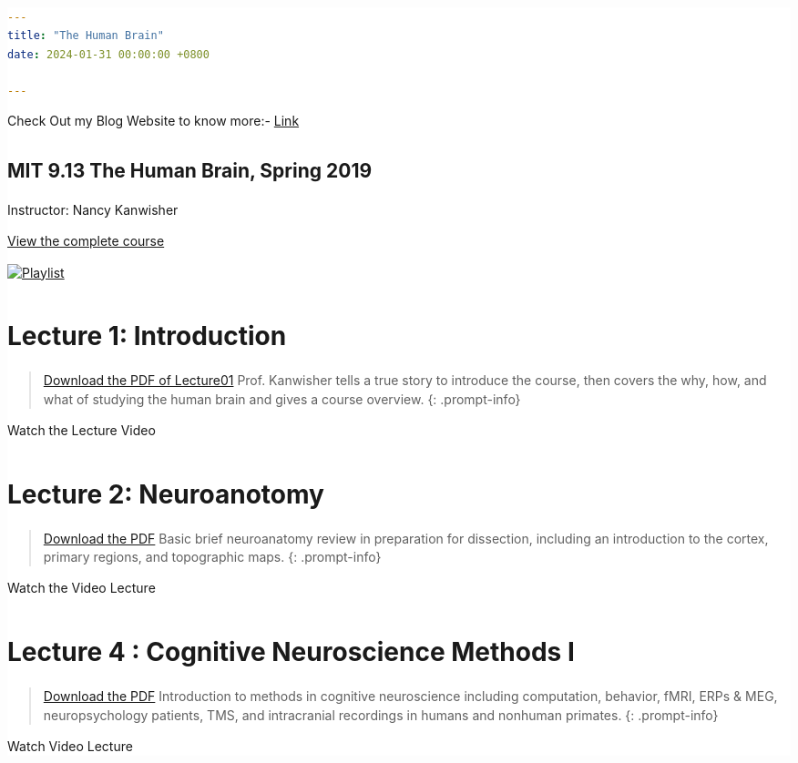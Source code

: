 ```yaml
---
title: "The Human Brain"
date: 2024-01-31 00:00:00 +0800

---
```

Check Out my Blog Website to know more:- [Link](https://anuragsharma5893.github.io/)

## MIT 9.13 The Human Brain, Spring 2019
Instructor: Nancy Kanwisher

[View the complete course](https://ocw.mit.edu/9-13S19)

[![Playlist](https://img.shields.io/badge/YouTube-FF0000?style=for-the-badge&logo=youtube&logoColor=white
)](https://www.youtube.com/playlist?list=PLUl4u3cNGP60IKRN_pFptIBxeiMc0MCJP)


# Lecture 1: Introduction
> [Download the PDF of Lecture01](/assets/Notes/MIT9_13S19_L01.pdf)
Prof. Kanwisher tells a true story to introduce the course, then covers the why, how, and what of studying the human brain and gives a course overview.
{: .prompt-info}
<iframe src="{{ site.baseurl }}/assets/Notes/MIT9_13S19_L01.pdf" width="90%" height="500px"></iframe>
Watch the Lecture Video  
<iframe width="560" height="315" src="https://www.youtube.com/embed/ba-HMvDn_vU?si=Oj1QIXPjO_jeVGQS" title="YouTube video player" frameborder="0" allow="accelerometer; autoplay; clipboard-write; encrypted-media; gyroscope; picture-in-picture; web-share" referrerpolicy="strict-origin-when-cross-origin" allowfullscreen></iframe>


# Lecture 2: Neuroanotomy 
> [Download the PDF](/assets/Notes/MIT9_13S19_L02.pdf)
Basic brief neuroanatomy review in preparation for dissection, including an introduction to the cortex, primary regions, and topographic maps.
{: .prompt-info}
<iframe src="{{ site.baseurl }}/assets/Notes/MIT9_13S19_L02.pdf" width="90%" height="500px"></iframe>
Watch the Video Lecture
<iframe width="560" height="315" src="https://www.youtube.com/embed/bAkuNXtgrLA?si=vpF7rsmb6FC2qgOm&amp;start=1" title="YouTube video player" frameborder="0" allow="accelerometer; autoplay; clipboard-write; encrypted-media; gyroscope; picture-in-picture; web-share" referrerpolicy="strict-origin-when-cross-origin" allowfullscreen></iframe>

# Lecture 4 : Cognitive Neuroscience Methods I
> [Download the PDF](/assets/Notes/MIT9_13S19_L04.pdf)
Introduction to methods in cognitive neuroscience including computation, behavior, fMRI, ERPs & MEG, neuropsychology patients, TMS, and intracranial recordings in humans and nonhuman primates.
{: .prompt-info}
<iframe src="{{ site.baseurl }}/assets/Notes/MIT9_13S19_L04.pdf" width="90%" height="500px"></iframe>
Watch Video Lecture
<iframe width="560" height="315" src="https://www.youtube.com/embed/vFZY--lgmHs?si=fIrVEkXlDGFSgYI3&amp;start=1" title="YouTube video player" frameborder="0" allow="accelerometer; autoplay; clipboard-write; encrypted-media; gyroscope; picture-in-picture; web-share" referrerpolicy="strict-origin-when-cross-origin" allowfullscreen></iframe>
